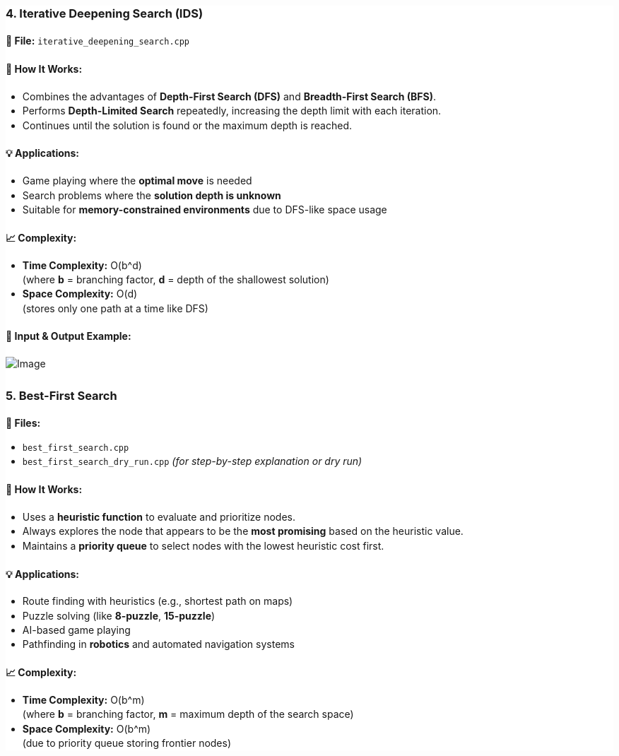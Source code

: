 

### 4. Iterative Deepening Search (IDS)

**📄 File:** `iterative_deepening_search.cpp`

#### 🔧 How It Works:

- Combines the advantages of **Depth-First Search (DFS)** and **Breadth-First Search (BFS)**.
- Performs **Depth-Limited Search** repeatedly, increasing the depth limit with each iteration.
- Continues until the solution is found or the maximum depth is reached.

#### 💡 Applications:

- Game playing where the **optimal move** is needed
- Search problems where the **solution depth is unknown**
- Suitable for **memory-constrained environments** due to DFS-like space usage

#### 📈 Complexity:

- **Time Complexity:** O(b^d)  
  (where **b** = branching factor, **d** = depth of the shallowest solution)
- **Space Complexity:** O(d)  
  (stores only one path at a time like DFS)

#### 🧪 Input & Output Example:

<img width="500" height="342" alt="Image" src="https://github.com/user-attachments/assets/526d4d79-c481-4cad-937a-7504c3e00a21" />



### 5. Best-First Search

**📄 Files:**  
- `best_first_search.cpp`  
- `best_first_search_dry_run.cpp` *(for step-by-step explanation or dry run)*

#### 🔧 How It Works:

- Uses a **heuristic function** to evaluate and prioritize nodes.
- Always explores the node that appears to be the **most promising** based on the heuristic value.
- Maintains a **priority queue** to select nodes with the lowest heuristic cost first.

#### 💡 Applications:

- Route finding with heuristics (e.g., shortest path on maps)
- Puzzle solving (like **8-puzzle**, **15-puzzle**)
- AI-based game playing
- Pathfinding in **robotics** and automated navigation systems

#### 📈 Complexity:

- **Time Complexity:** O(b^m)  
  (where **b** = branching factor, **m** = maximum depth of the search space)
- **Space Complexity:** O(b^m)  
  (due to priority queue storing frontier nodes)
